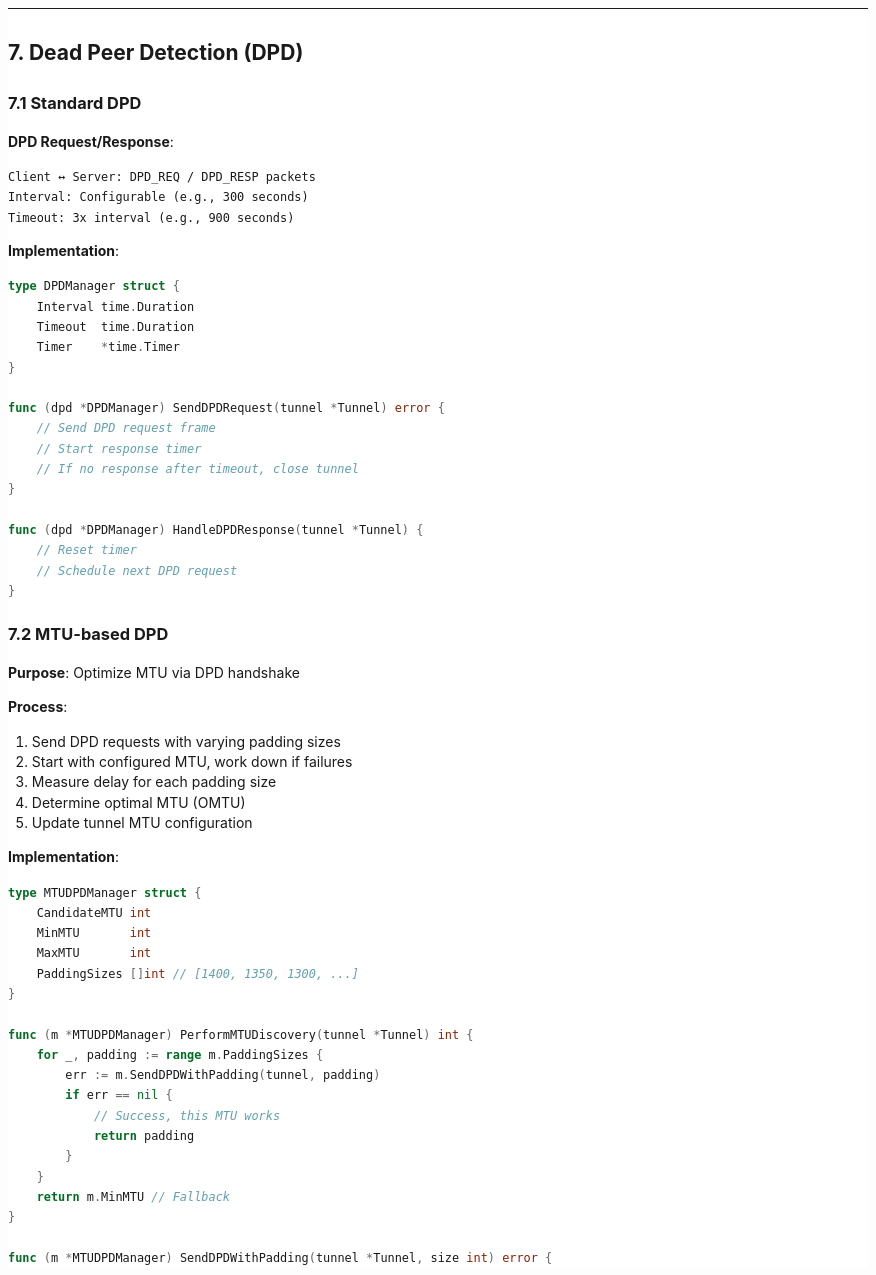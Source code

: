 
---

## 7. Dead Peer Detection (DPD)

### 7.1 Standard DPD

**DPD Request/Response**:
```
Client ↔ Server: DPD_REQ / DPD_RESP packets
Interval: Configurable (e.g., 300 seconds)
Timeout: 3x interval (e.g., 900 seconds)
```

**Implementation**:
```go
type DPDManager struct {
    Interval time.Duration
    Timeout  time.Duration
    Timer    *time.Timer
}

func (dpd *DPDManager) SendDPDRequest(tunnel *Tunnel) error {
    // Send DPD request frame
    // Start response timer
    // If no response after timeout, close tunnel
}

func (dpd *DPDManager) HandleDPDResponse(tunnel *Tunnel) {
    // Reset timer
    // Schedule next DPD request
}
```

### 7.2 MTU-based DPD

**Purpose**: Optimize MTU via DPD handshake

**Process**:
1. Send DPD requests with varying padding sizes
2. Start with configured MTU, work down if failures
3. Measure delay for each padding size
4. Determine optimal MTU (OMTU)
5. Update tunnel MTU configuration

**Implementation**:
```go
type MTUDPDManager struct {
    CandidateMTU int
    MinMTU       int
    MaxMTU       int
    PaddingSizes []int // [1400, 1350, 1300, ...]
}

func (m *MTUDPDManager) PerformMTUDiscovery(tunnel *Tunnel) int {
    for _, padding := range m.PaddingSizes {
        err := m.SendDPDWithPadding(tunnel, padding)
        if err == nil {
            // Success, this MTU works
            return padding
        }
    }
    return m.MinMTU // Fallback
}

func (m *MTUDPDManager) SendDPDWithPadding(tunnel *Tunnel, size int) error {
```